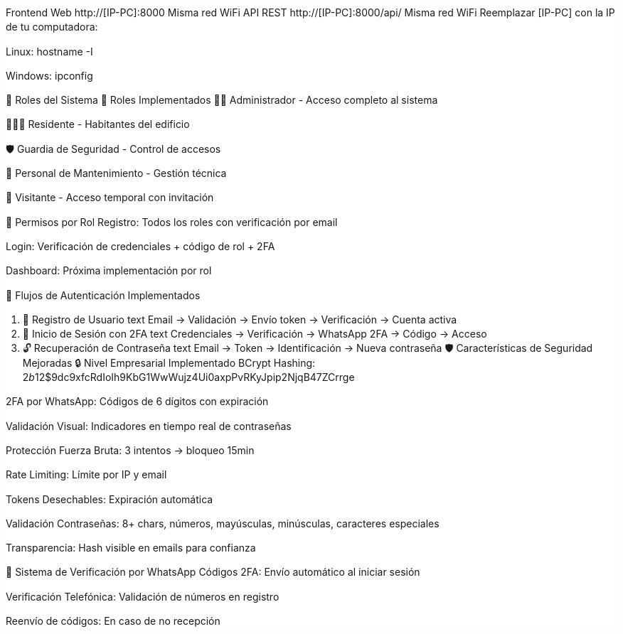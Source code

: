 Frontend Web	http://[IP-PC]:8000	Misma red WiFi
API REST	http://[IP-PC]:8000/api/	Misma red WiFi
Reemplazar [IP-PC] con la IP de tu computadora:

Linux: hostname -I

Windows: ipconfig

👥 Roles del Sistema
🔐 Roles Implementados
👨‍💼 Administrador - Acceso completo al sistema

👨‍👩‍👧 Residente - Habitantes del edificio

🛡️ Guardia de Seguridad - Control de accesos

🔧 Personal de Mantenimiento - Gestión técnica

👤 Visitante - Acceso temporal con invitación

🎯 Permisos por Rol
Registro: Todos los roles con verificación por email

Login: Verificación de credenciales + código de rol + 2FA

Dashboard: Próxima implementación por rol

🔐 Flujos de Autenticación Implementados
1. 📝 Registro de Usuario
text
Email → Validación → Envío token → Verificación → Cuenta activa
2. 🔑 Inicio de Sesión con 2FA
text
Credenciales → Verificación → WhatsApp 2FA → Código → Acceso
3. 🔓 Recuperación de Contraseña
text
Email → Token → Identificación → Nueva contraseña
🛡️ Características de Seguridad Mejoradas
🔒 Nivel Empresarial Implementado
BCrypt Hashing: $2b$12$9dc9xfcRdIoIh9KbG1WwWujz4Ui0axpPvRKyJpip2NjqB47ZCrrge

2FA por WhatsApp: Códigos de 6 dígitos con expiración

Validación Visual: Indicadores en tiempo real de contraseñas

Protección Fuerza Bruta: 3 intentos → bloqueo 15min

Rate Limiting: Límite por IP y email

Tokens Desechables: Expiración automática

Validación Contraseñas: 8+ chars, números, mayúsculas, minúsculas, caracteres especiales

Transparencia: Hash visible en emails para confianza

📱 Sistema de Verificación por WhatsApp
Códigos 2FA: Envío automático al iniciar sesión

Verificación Telefónica: Validación de números en registro

Reenvío de códigos: En caso de no recepción
